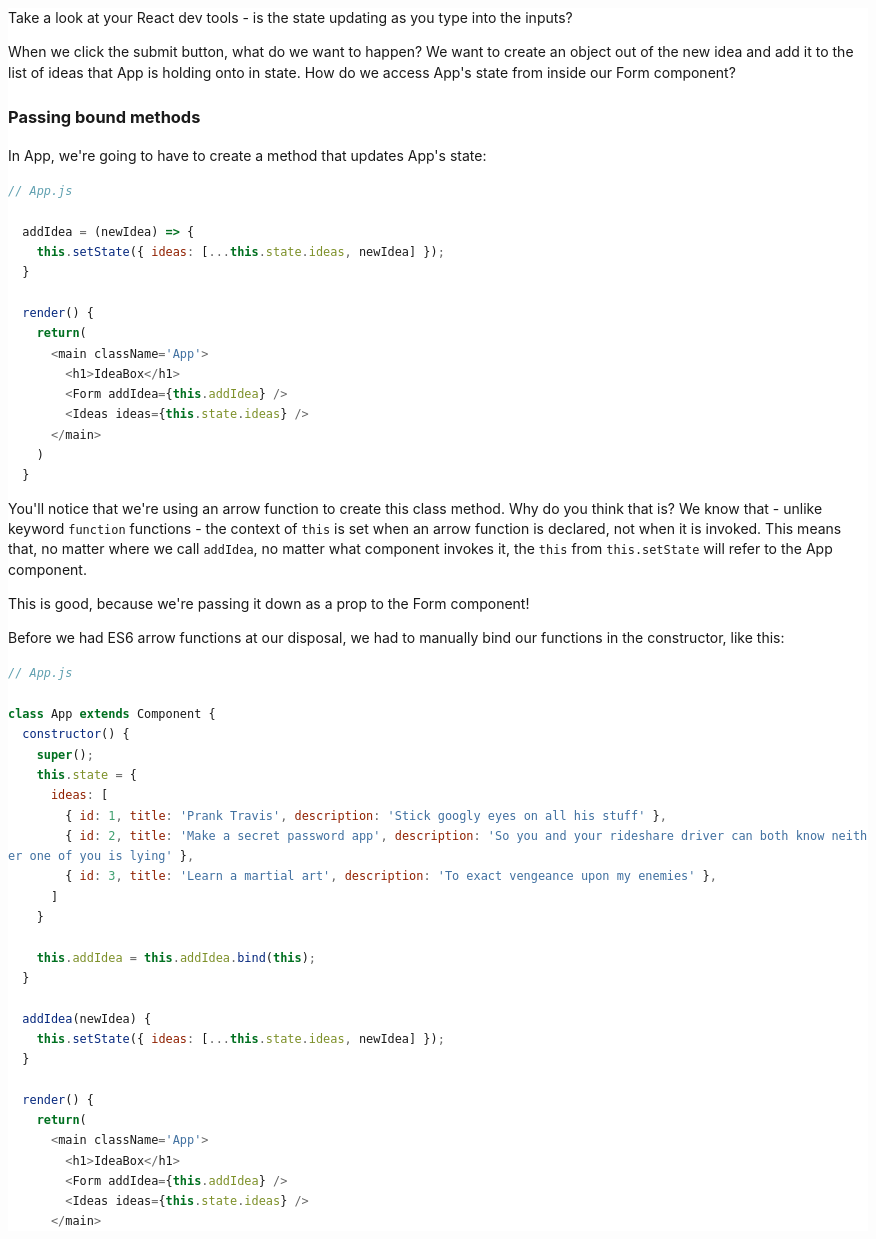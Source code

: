 Take a look at your React dev tools - is the state updating as you type into the inputs?

When we click the submit button, what do we want to happen? We want to create an object out of the new idea and add it to the list of ideas that App is holding onto in state. How do we access App's state from inside our Form component?

### Passing bound methods

In App, we're going to have to create a method that updates App's state:

```js
// App.js

  addIdea = (newIdea) => {
    this.setState({ ideas: [...this.state.ideas, newIdea] });
  }

  render() {
    return(
      <main className='App'>
        <h1>IdeaBox</h1>
        <Form addIdea={this.addIdea} />
        <Ideas ideas={this.state.ideas} />
      </main>
    )
  }
```

You'll notice that we're using an arrow function to create this class method. Why do you think that is? We know that - unlike keyword `function` functions - the context of `this` is set when an arrow function is declared, not when it is invoked. This means that, no matter where we call `addIdea`, no matter what component invokes it, the `this` from `this.setState` will refer to the App component.

This is good, because we're passing it down as a prop to the Form component!

Before we had ES6 arrow functions at our disposal, we had to manually bind our functions in the constructor, like this:

```js
// App.js

class App extends Component {
  constructor() {
    super();
    this.state = {
      ideas: [
        { id: 1, title: 'Prank Travis', description: 'Stick googly eyes on all his stuff' },
        { id: 2, title: 'Make a secret password app', description: 'So you and your rideshare driver can both know neither one of you is lying' },
        { id: 3, title: 'Learn a martial art', description: 'To exact vengeance upon my enemies' },
      ]
    }

    this.addIdea = this.addIdea.bind(this);
  }

  addIdea(newIdea) {
    this.setState({ ideas: [...this.state.ideas, newIdea] });
  }

  render() {
    return(
      <main className='App'>
        <h1>IdeaBox</h1>
        <Form addIdea={this.addIdea} />
        <Ideas ideas={this.state.ideas} />
      </main>
```
